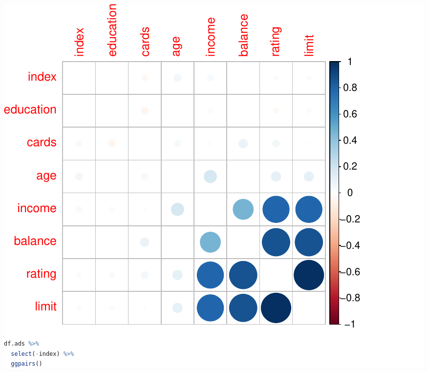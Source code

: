 ![](11-linear_model2_files/figure-latex/linear-model2-11-1.pdf) 


```r
df.ads %>%
  select(-index) %>% 
  ggpairs()
```
